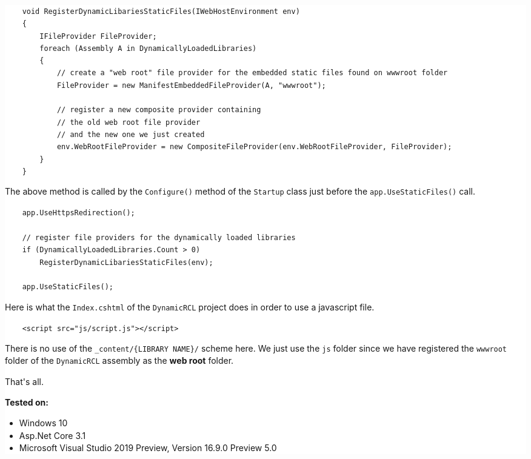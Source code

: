 ```
    void RegisterDynamicLibariesStaticFiles(IWebHostEnvironment env)
    {
        IFileProvider FileProvider;
        foreach (Assembly A in DynamicallyLoadedLibraries)
        {
            // create a "web root" file provider for the embedded static files found on wwwroot folder       
            FileProvider = new ManifestEmbeddedFileProvider(A, "wwwroot");

            // register a new composite provider containing
            // the old web root file provider
            // and the new one we just created
            env.WebRootFileProvider = new CompositeFileProvider(env.WebRootFileProvider, FileProvider); 
        }
    }
```

The above method is called by the `Configure()` method of the `Startup` class just before the `app.UseStaticFiles()` call.

```
    app.UseHttpsRedirection();

    // register file providers for the dynamically loaded libraries
    if (DynamicallyLoadedLibraries.Count > 0)
        RegisterDynamicLibariesStaticFiles(env);

    app.UseStaticFiles();
```

Here is what the `Index.cshtml` of the `DynamicRCL` project does in order to use a javascript file.

```
    <script src="js/script.js"></script>
```

There is no use of the `_content/{LIBRARY NAME}/` scheme here. We just use the `js` folder since we have registered the `wwwroot` folder of the `DynamicRCL` assembly as the **web root** folder.


That's all.


**Tested on:**
- Windows 10
- Asp.Net Core 3.1
- Microsoft Visual Studio 2019 Preview, Version 16.9.0 Preview 5.0
